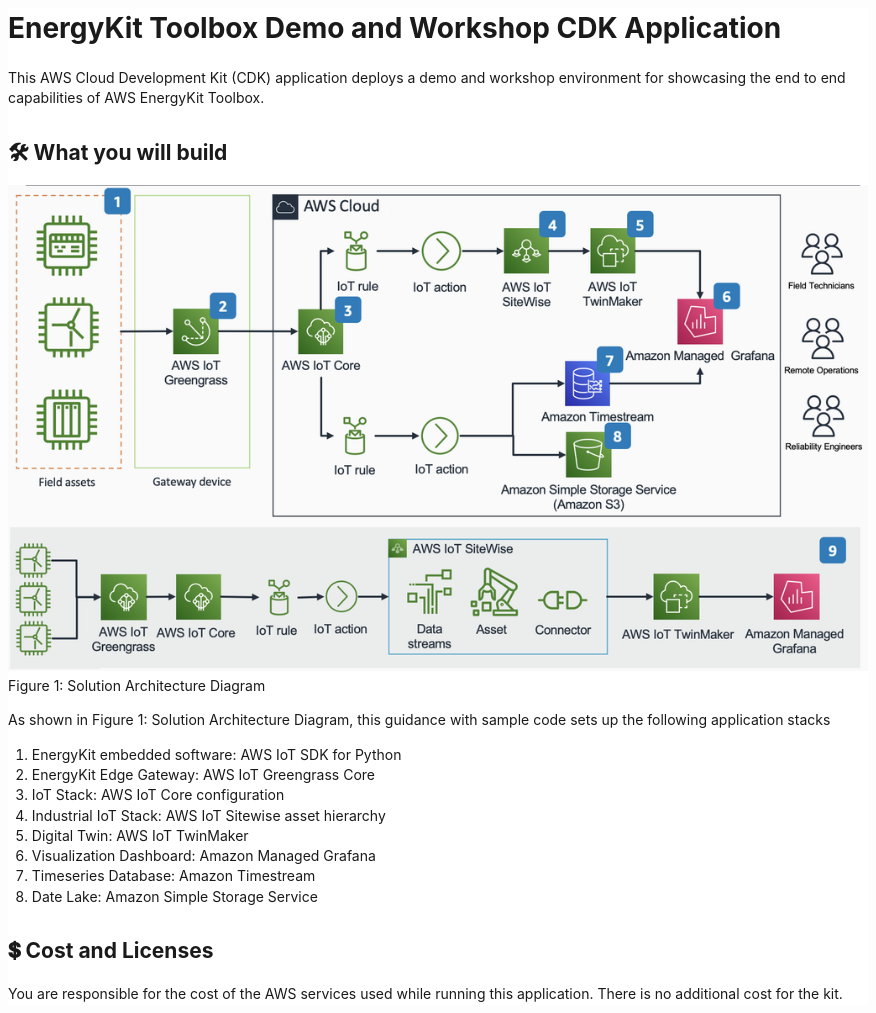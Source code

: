 # EnergyKit Toolbox Demo and Workshop CDK Application

This AWS Cloud Development Kit (CDK) application deploys a demo and workshop environment for showcasing the end to end capabilities of AWS EnergyKit Toolbox.

## 🛠 What you will build

![IoT EnergyKit Architectural Diagram](./resources/architecture/reference_architecture.png)
Figure 1: Solution Architecture Diagram

As shown in Figure 1: Solution Architecture Diagram, this guidance with sample code sets up the following application stacks

1. EnergyKit embedded software: AWS IoT SDK for Python
2. EnergyKit Edge Gateway: AWS IoT Greengrass Core
3. IoT Stack: AWS IoT Core configuration
4. Industrial IoT Stack: AWS IoT Sitewise asset hierarchy
5. Digital Twin: AWS IoT TwinMaker
6. Visualization Dashboard: Amazon Managed Grafana
7. Timeseries Database: Amazon Timestream
8. Date Lake: Amazon Simple Storage Service

## 💲 Cost and Licenses

You are responsible for the cost of the AWS services used while running this application. There is no additional cost for the kit.
